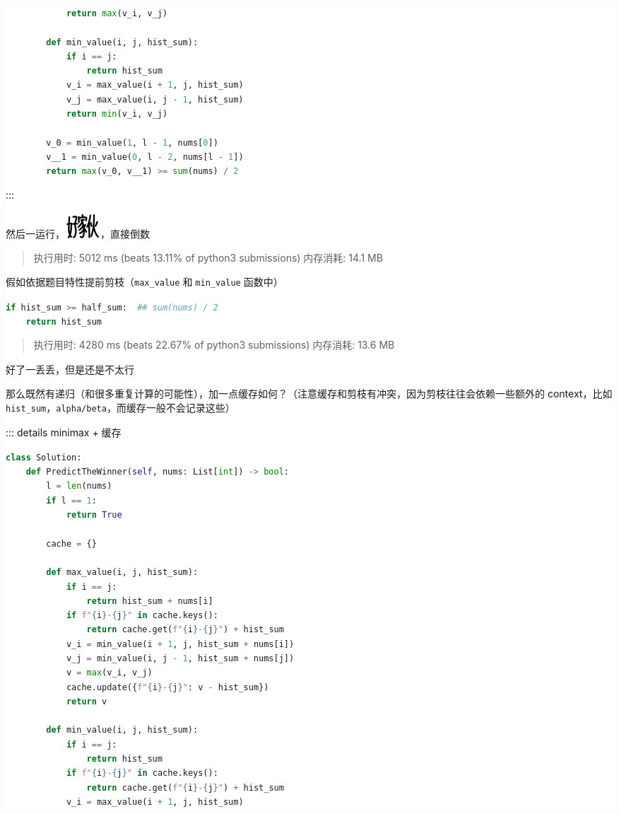 ```python
            return max(v_i, v_j)

        def min_value(i, j, hist_sum):
            if i == j:
                return hist_sum
            v_i = max_value(i + 1, j, hist_sum)
            v_j = max_value(i, j - 1, hist_sum)
            return min(v_i, v_j)

        v_0 = min_value(1, l - 1, nums[0])
        v__1 = min_value(0, l - 2, nums[l - 1])
        return max(v_0, v__1) >= sum(nums) / 2
```
:::

然后一运行，<img src="./imgs/good-guy.webp" alt="好家伙" title="好家伙（来源：b 站）" width="50" style="vertical-align: text-bottom" class="no-zoom">，直接倒数

> 执行用时: 5012 ms (beats 13.11% of python3 submissions)
> 内存消耗: 14.1 MB

假如依据题目特性提前剪枝（`max_value` 和 `min_value` 函数中）

```python
if hist_sum >= half_sum:  ## sum(nums) / 2
    return hist_sum
```

> 执行用时: 4280 ms (beats 22.67% of python3 submissions)
> 内存消耗: 13.6 MB

好了一丢丢，但是还是不太行

那么既然有递归（和很多重复计算的可能性），加一点缓存如何？（注意缓存和剪枝有冲突，因为剪枝往往会依赖一些额外的 context，比如 `hist_sum`，`alpha/beta`，而缓存一般不会记录这些）

::: details minimax + 缓存
```python
class Solution:
    def PredictTheWinner(self, nums: List[int]) -> bool:
        l = len(nums)
        if l == 1:
            return True

        cache = {}

        def max_value(i, j, hist_sum):
            if i == j:
                return hist_sum + nums[i]
            if f"{i}-{j}" in cache.keys():
                return cache.get(f"{i}-{j}") + hist_sum
            v_i = min_value(i + 1, j, hist_sum + nums[i])
            v_j = min_value(i, j - 1, hist_sum + nums[j])
            v = max(v_i, v_j)
            cache.update({f"{i}-{j}": v - hist_sum})
            return v

        def min_value(i, j, hist_sum):
            if i == j:
                return hist_sum
            if f"{i}-{j}" in cache.keys():
                return cache.get(f"{i}-{j}") + hist_sum
            v_i = max_value(i + 1, j, hist_sum)
```